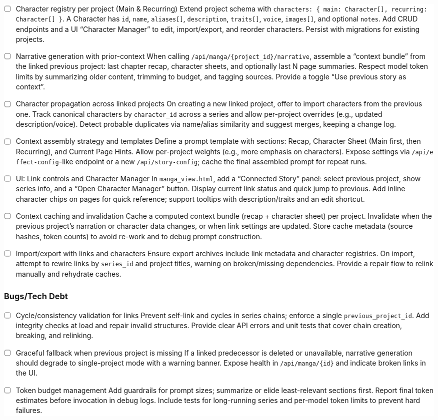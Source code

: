 - [ ] Character registry per project (Main & Recurring)
	Extend project schema with `characters: { main: Character[], recurring: Character[] }`. A Character has `id`, `name`, `aliases[]`, `description`, `traits[]`, `voice`, `images[]`, and optional `notes`.
	Add CRUD endpoints and a UI “Character Manager” to edit, import/export, and reorder characters. Persist with migrations for existing projects.

- [ ] Narrative generation with prior-context
	When calling `/api/manga/{project_id}/narrative`, assemble a “context bundle” from the linked previous project: last chapter recap, character sheets, and optionally last N page summaries.
	Respect model token limits by summarizing older content, trimming to budget, and tagging sources. Provide a toggle “Use previous story as context”.

- [ ] Character propagation across linked projects
	On creating a new linked project, offer to import characters from the previous one. Track canonical characters by `character_id` across a series and allow per-project overrides (e.g., updated description/voice).
	Detect probable duplicates via name/alias similarity and suggest merges, keeping a change log.

- [ ] Context assembly strategy and templates
	Define a prompt template with sections: Recap, Character Sheet (Main first, then Recurring), and Current Page Hints. Allow per-project weights (e.g., more emphasis on characters).
	Expose settings via `/api/effect-config`-like endpoint or a new `/api/story-config`; cache the final assembled prompt for repeat runs.

- [ ] UI: Link controls and Character Manager
	In `manga_view.html`, add a “Connected Story” panel: select previous project, show series info, and a “Open Character Manager” button. Display current link status and quick jump to previous.
	Add inline character chips on pages for quick reference; support tooltips with description/traits and an edit shortcut.

- [ ] Context caching and invalidation
	Cache a computed context bundle (recap + character sheet) per project. Invalidate when the previous project’s narration or character data changes, or when link settings are updated.
	Store cache metadata (source hashes, token counts) to avoid re-work and to debug prompt construction.

- [ ] Import/export with links and characters
	Ensure export archives include link metadata and character registries. On import, attempt to rewire links by `series_id` and project titles, warning on broken/missing dependencies.
	Provide a repair flow to relink manually and rehydrate caches.

### Bugs/Tech Debt
- [ ] Cycle/consistency validation for links
	Prevent self-link and cycles in series chains; enforce a single `previous_project_id`. Add integrity checks at load and repair invalid structures.
	Provide clear API errors and unit tests that cover chain creation, breaking, and relinking.

- [ ] Graceful fallback when previous project is missing
	If a linked predecessor is deleted or unavailable, narrative generation should degrade to single-project mode with a warning banner.
	Expose health in `/api/manga/{id}` and indicate broken links in the UI.

- [ ] Token budget management
	Add guardrails for prompt sizes; summarize or elide least-relevant sections first. Report final token estimates before invocation in debug logs.
	Include tests for long-running series and per-model token limits to prevent hard failures.
